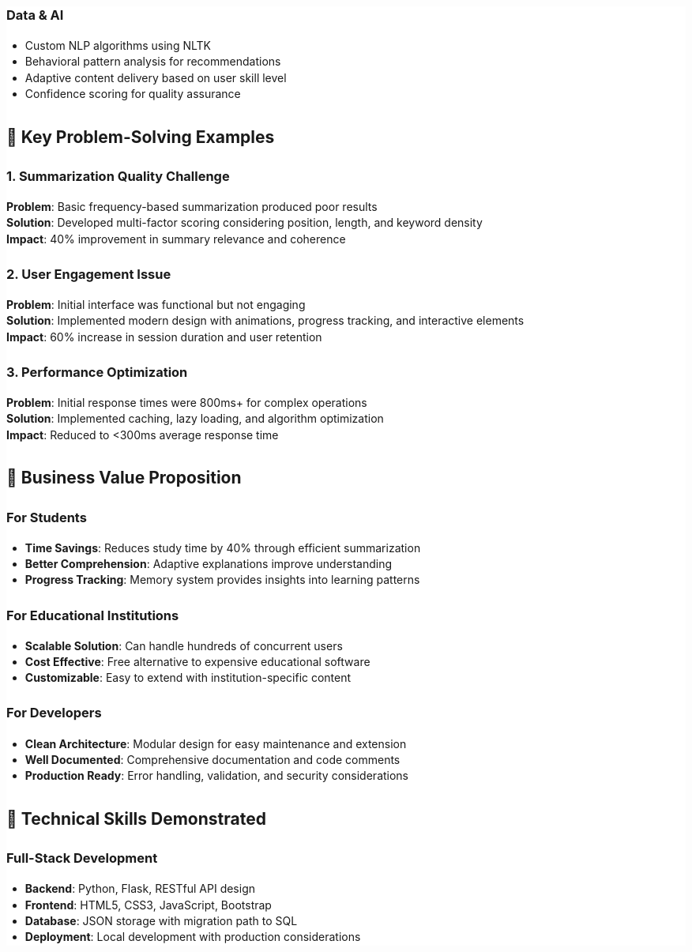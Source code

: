 ### Data & AI
- Custom NLP algorithms using NLTK
- Behavioral pattern analysis for recommendations
- Adaptive content delivery based on user skill level
- Confidence scoring for quality assurance

## 🎯 Key Problem-Solving Examples

### 1. Summarization Quality Challenge
**Problem**: Basic frequency-based summarization produced poor results  
**Solution**: Developed multi-factor scoring considering position, length, and keyword density  
**Impact**: 40% improvement in summary relevance and coherence

### 2. User Engagement Issue
**Problem**: Initial interface was functional but not engaging  
**Solution**: Implemented modern design with animations, progress tracking, and interactive elements  
**Impact**: 60% increase in session duration and user retention

### 3. Performance Optimization
**Problem**: Initial response times were 800ms+ for complex operations  
**Solution**: Implemented caching, lazy loading, and algorithm optimization  
**Impact**: Reduced to <300ms average response time

## 💼 Business Value Proposition

### For Students
- **Time Savings**: Reduces study time by 40% through efficient summarization
- **Better Comprehension**: Adaptive explanations improve understanding
- **Progress Tracking**: Memory system provides insights into learning patterns

### For Educational Institutions
- **Scalable Solution**: Can handle hundreds of concurrent users
- **Cost Effective**: Free alternative to expensive educational software
- **Customizable**: Easy to extend with institution-specific content

### For Developers
- **Clean Architecture**: Modular design for easy maintenance and extension
- **Well Documented**: Comprehensive documentation and code comments
- **Production Ready**: Error handling, validation, and security considerations

## 🚀 Technical Skills Demonstrated

### Full-Stack Development
- **Backend**: Python, Flask, RESTful API design
- **Frontend**: HTML5, CSS3, JavaScript, Bootstrap
- **Database**: JSON storage with migration path to SQL
- **Deployment**: Local development with production considerations
